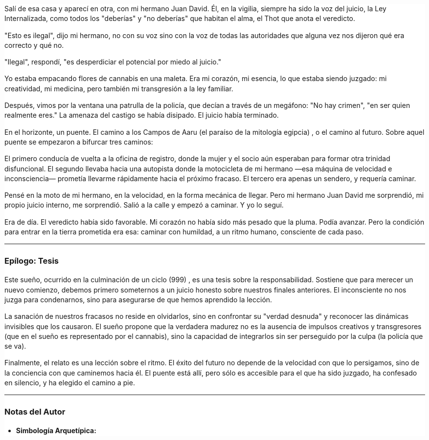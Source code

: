 Salí de esa casa y aparecí en otra, con mi hermano Juan David. Él, en la vigilia, siempre ha sido la voz del juicio, la Ley Internalizada, como todos los "deberías" y "no deberías" que habitan el alma, el Thot que anota el veredicto. 

"Esto es ilegal", dijo mi hermano, no con su voz sino con la voz de todas las autoridades que alguna vez nos dijeron qué era correcto y qué no.

"Ilegal", respondí, "es desperdiciar el potencial por miedo al juicio."

Yo estaba empacando flores de cannabis en una maleta. Era mi corazón, mi esencia, lo que estaba siendo juzgado: mi creatividad, mi medicina, pero también mi transgresión a la ley familiar.

Después, vimos por la ventana una patrulla de la policía, que decían a través de un megáfono: "No hay crimen", "en ser quien realmente eres." La amenaza del castigo se había disipado. El juicio había terminado.

En el horizonte, un puente. El camino a los Campos de Aaru (el paraíso de la mitología egipcia) , o el camino al futuro. Sobre aquel puente se empezaron a bifurcar tres caminos: 

El primero conducía de vuelta a la oficina de registro, donde la mujer y el socio aún esperaban para formar otra trinidad disfuncional. El segundo llevaba hacia una autopista donde la motocicleta de mi hermano —esa máquina de velocidad e inconsciencia— prometía llevarme rápidamente hacia el próximo fracaso. El tercero era apenas un sendero, y requería caminar.

Pensé en la moto de mi hermano, en la velocidad, en la forma mecánica de llegar. Pero mi hermano Juan David me sorprendió, mi propio juicio interno, me sorprendió. Salió a la calle y empezó a caminar. Y yo lo seguí.

Era de día. El veredicto había sido favorable. Mi corazón no había sido más pesado que la pluma. Podía avanzar. Pero la condición para entrar en la tierra prometida era esa: caminar con humildad, a un ritmo humano, consciente de cada paso.

---

### **Epílogo: Tesis**

Este sueño, ocurrido en la culminación de un ciclo (999) , es una tesis sobre la responsabilidad. Sostiene que para merecer un nuevo comienzo, debemos primero someternos a un juicio honesto sobre nuestros finales anteriores. El inconsciente no nos juzga para condenarnos, sino para asegurarse de que hemos aprendido la lección.

La sanación de nuestros fracasos no reside en olvidarlos, sino en confrontar su "verdad desnuda" y reconocer las dinámicas invisibles que los causaron. El sueño propone que la verdadera madurez no es la ausencia de impulsos creativos y transgresores (que en el sueño es representado por el cannabis), sino la capacidad de integrarlos sin ser perseguido por la culpa (la policía que se va).

Finalmente, el relato es una lección sobre el ritmo. El éxito del futuro no depende de la velocidad con que lo persigamos, sino de la conciencia con que caminemos hacia él. El puente está allí, pero sólo es accesible para el que ha sido juzgado, ha confesado en silencio, y ha elegido el camino a pie.

---

### **Notas del Autor**

*   **Simbología Arquetípica:**
